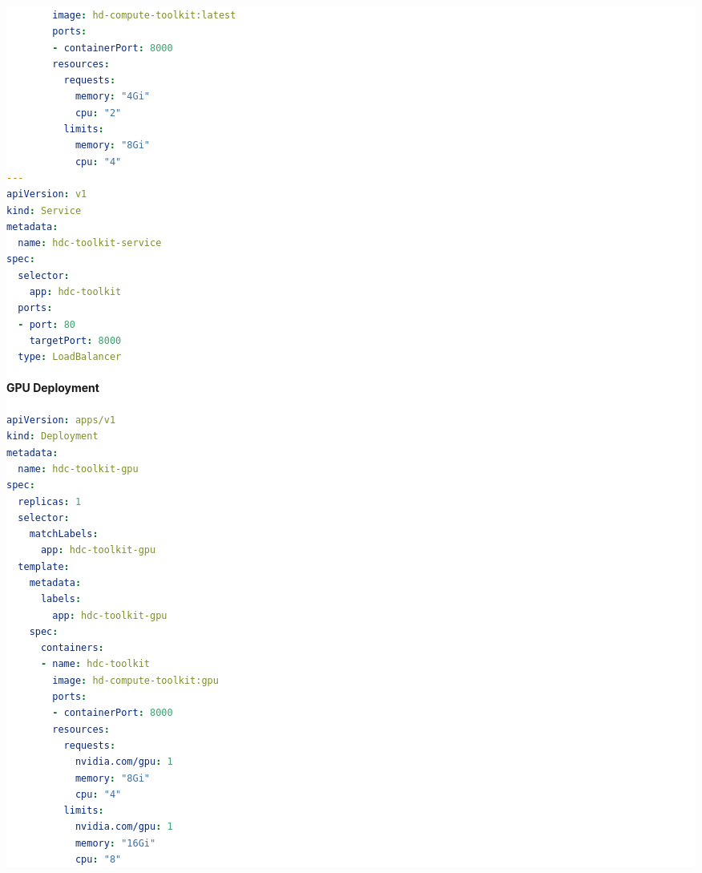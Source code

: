 ```yaml
        image: hd-compute-toolkit:latest
        ports:
        - containerPort: 8000
        resources:
          requests:
            memory: "4Gi"
            cpu: "2"
          limits:
            memory: "8Gi"
            cpu: "4"
---
apiVersion: v1
kind: Service
metadata:
  name: hdc-toolkit-service
spec:
  selector:
    app: hdc-toolkit
  ports:
  - port: 80
    targetPort: 8000
  type: LoadBalancer
```

#### GPU Deployment
```yaml
apiVersion: apps/v1
kind: Deployment
metadata:
  name: hdc-toolkit-gpu
spec:
  replicas: 1
  selector:
    matchLabels:
      app: hdc-toolkit-gpu
  template:
    metadata:
      labels:
        app: hdc-toolkit-gpu
    spec:
      containers:
      - name: hdc-toolkit
        image: hd-compute-toolkit:gpu
        ports:
        - containerPort: 8000
        resources:
          requests:
            nvidia.com/gpu: 1
            memory: "8Gi"
            cpu: "4"
          limits:
            nvidia.com/gpu: 1
            memory: "16Gi"
            cpu: "8"
```
